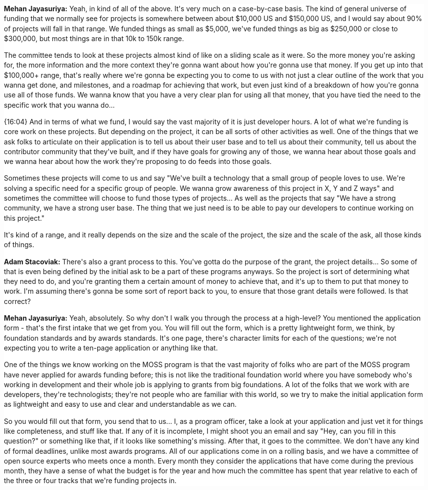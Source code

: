 **Mehan Jayasuriya:** Yeah, in kind of all of the above. It's very much on a case-by-case basis. The kind of general universe of funding that we normally see for projects is somewhere between about $10,000 US and $150,000 US, and I would say about 90% of projects will fall in that range. We funded things as small as $5,000, we've funded things as big as $250,000 or close to $300,000, but most things are in that 10k to 150k range.

The committee tends to look at these projects almost kind of like on a sliding scale as it were. So the more money you're asking for, the more information and the more context they're gonna want about how you're gonna use that money. If you get up into that $100,000+ range, that's really where we're gonna be expecting you to come to us with not just a clear outline of the work that you wanna get done, and milestones, and a roadmap for achieving that work, but even just kind of a breakdown of how you're gonna use all of those funds. We wanna know that you have a very clear plan for using all that money, that you have tied the need to the specific work that you wanna do...

\{16:04\} And in terms of what we fund, I would say the vast majority of it is just developer hours. A lot of what we're funding is core work on these projects. But depending on the project, it can be all sorts of other activities as well. One of the things that we ask folks to articulate on their application is to tell us about their user base and to tell us about their community, tell us about the contributor community that they've built, and if they have goals for growing any of those, we wanna hear about those goals and we wanna hear about how the work they're proposing to do feeds into those goals.

Sometimes these projects will come to us and say "We've built a technology that a small group of people loves to use. We're solving a specific need for a specific group of people. We wanna grow awareness of this project in X, Y and Z ways" and sometimes the committee will choose to fund those types of projects... As well as the projects that say "We have a strong community, we have a strong user base. The thing that we just need is to be able to pay our developers to continue working on this project."

It's kind of a range, and it really depends on the size and the scale of the project, the size and the scale of the ask, all those kinds of things.

**Adam Stacoviak:** There's also a grant process to this. You've gotta do the purpose of the grant, the project details... So some of that is even being defined by the initial ask to be a part of these programs anyways. So the project is sort of determining what they need to do, and you're granting them a certain amount of money to achieve that, and it's up to them to put that money to work. I'm assuming there's gonna be some sort of report back to you, to ensure that those grant details were followed. Is that correct?

**Mehan Jayasuriya:** Yeah, absolutely. So why don't I walk you through the process at a high-level? You mentioned the application form - that's the first intake that we get from you. You will fill out the form, which is a pretty lightweight form, we think, by foundation standards and by awards standards. It's one page, there's character limits for each of the questions; we're not expecting you to write a ten-page application or anything like that.

One of the things we know working on the MOSS program is that the vast majority of folks who are part of the MOSS program have never applied for awards funding before; this is not like the traditional foundation world where you have somebody who's working in development and their whole job is applying to grants from big foundations. A lot of the folks that we work with are developers, they're technologists; they're not people who are familiar with this world, so we try to make the initial application form as lightweight and easy to use and clear and understandable as we can.

So you would fill out that form, you send that to us... I, as a program officer, take a look at your application and just vet it for things like completeness, and stuff like that. If any of it is incomplete, I might shoot you an email and say "Hey, can you fill in this question?" or something like that, if it looks like something's missing. After that, it goes to the committee. We don't have any kind of formal deadlines, unlike most awards programs. All of our applications come in on a rolling basis, and we have a committee of open source experts who meets once a month. Every month they consider the applications that have come during the previous month, they have a sense of what the budget is for the year and how much the committee has spent that year relative to each of the three or four tracks that we're funding projects in.
